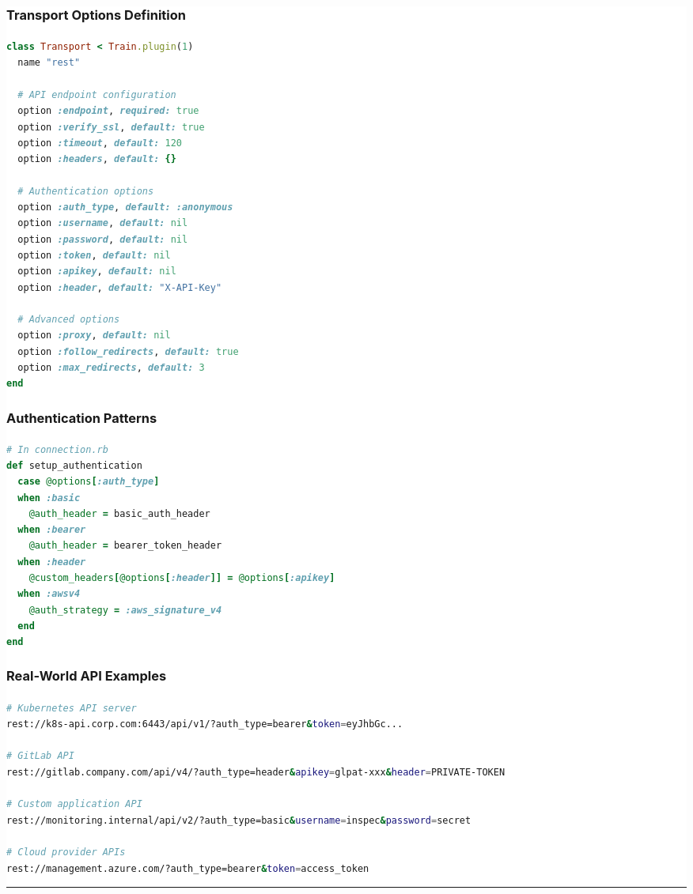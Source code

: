 ### Transport Options Definition

```ruby
class Transport < Train.plugin(1)
  name "rest"
  
  # API endpoint configuration
  option :endpoint, required: true
  option :verify_ssl, default: true
  option :timeout, default: 120
  option :headers, default: {}
  
  # Authentication options
  option :auth_type, default: :anonymous
  option :username, default: nil
  option :password, default: nil
  option :token, default: nil
  option :apikey, default: nil
  option :header, default: "X-API-Key"
  
  # Advanced options
  option :proxy, default: nil
  option :follow_redirects, default: true
  option :max_redirects, default: 3
end
```

### Authentication Patterns

```ruby
# In connection.rb
def setup_authentication
  case @options[:auth_type]
  when :basic
    @auth_header = basic_auth_header
  when :bearer
    @auth_header = bearer_token_header  
  when :header
    @custom_headers[@options[:header]] = @options[:apikey]
  when :awsv4
    @auth_strategy = :aws_signature_v4
  end
end
```

### Real-World API Examples

```bash
# Kubernetes API server
rest://k8s-api.corp.com:6443/api/v1/?auth_type=bearer&token=eyJhbGc...

# GitLab API
rest://gitlab.company.com/api/v4/?auth_type=header&apikey=glpat-xxx&header=PRIVATE-TOKEN

# Custom application API
rest://monitoring.internal/api/v2/?auth_type=basic&username=inspec&password=secret

# Cloud provider APIs
rest://management.azure.com/?auth_type=bearer&token=access_token
```

---